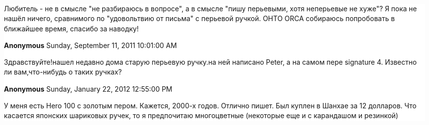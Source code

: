   Любитель - не в смысле "не разбираюсь в вопросе", а в смысле "пишу перьевыми, хотя неперьевые не хуже"? Я пока не нашёл
  ничего, сравнимого по "удовольтвию от письма" с перьевой ручкой. OHTO ORCA собираюсь попробовать в ближайшее время,
  спасибо за наводку!

**Anonymous** Sunday, September 11, 2011 10:01:00 AM

Здравствуйте!нашел недавно дома старую перьевую ручку.на ней написано Peter, а на самом пере signature 4.
Известно ли вам,что-нибудь о таких ручках?

**Anonymous** Sunday, January 22, 2012 12:55:00 PM

У меня есть Hero 100 с золотым пером. Кажется, 2000-х годов. Отлично пишет. Был куплен в Шанхае за 12 долларов.
Что касается японских шариковых ручек, то я предпочитаю многоцветные (некоторые еще и с карандашом и резинкой)
